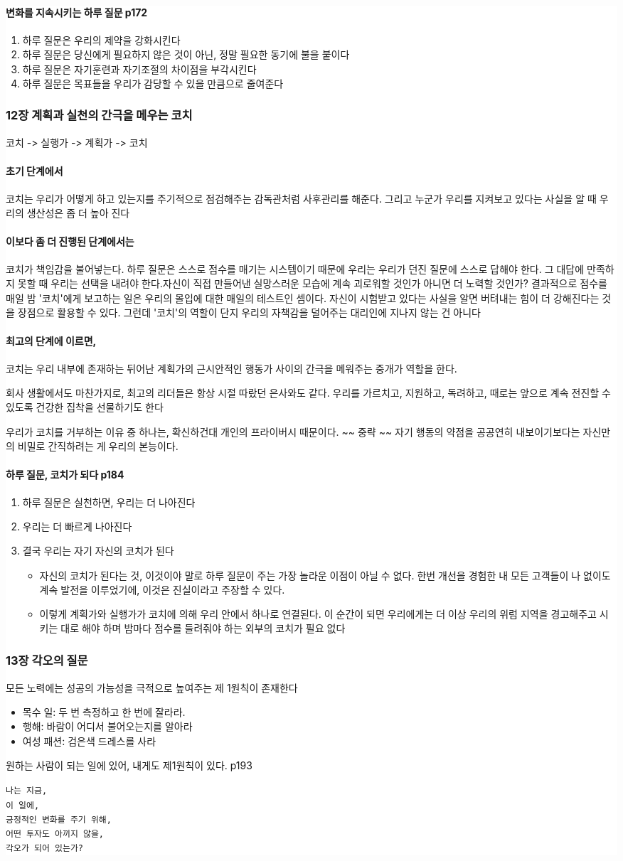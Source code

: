 #### 변화를 지속시키는 하루 질문 p172

1. 하루 질문은 우리의 제약을 강화시킨다
2. 하루 질문은 당신에게 필요하지 않은 것이 아닌, 정말 필요한 동기에 불을 붙이다
3. 하루 질문은 자기훈련과 자기조절의 차이점을 부각시킨다
4. 하루 질문은 목표들을 우리가 감당할 수 있을 만큼으로 줄여준다

### 12장 계획과 실천의 간극을 메우는 코치

코치 -> 실행가 -> 계획가 -> 코치

#### 초기 단계에서

코치는 우리가 어떻게 하고 있는지를 주기적으로 점검해주는 감독관처럼 사후관리를 해준다. 그리고 누군가 우리를 지켜보고 있다는 사실을 알 때 우리의 생산성은 좀 더 높아 진다

#### 이보다 좀 더 진행된 단계에서는

코치가 책임감을 불어넣는다. 하루 질문은 스스로 점수를 매기는 시스템이기 때문에 우리는 우리가 던진 질문에 스스로 답해야 한다. 그 대답에 만족하지 못할 때 우리는 선택을 내려야 한다.자신이 직접 만들어낸 실망스러운 모습에 계속 괴로워할 것인가 아니면 더 노력할 것인가? 결과적으로 점수를 매일 밤 '코치'에게 보고하는 일은 우리의 몰입에 대한 매일의 테스트인 셈이다. 자신이 시험받고 있다는 사실을 알면 버텨내는 힘이 더 강해진다는 것을 장점으로 활용할 수 있다. 그런데 '코치'의 역할이 단지 우리의 자책감을 덜어주는 대리인에 지나지 않는 건 아니다

#### 최고의 단계에 이르면,

코치는 우리 내부에 존재하는 뒤어난 계획가의 근시안적인 행동가 사이의 간극을 메워주는 중개가 역할을 한다.

회사 생활에서도 마찬가지로, 최고의 리더들은 항상 시절 따랐던 은사와도 같다. 우리를 가르치고, 지원하고, 독려하고, 때로는 앞으로 계속 전진할 수 있도록 건강한 집착을 선물하기도 한다

우리가 코치를 거부하는 이유 중 하나는, 확신하건대 개인의 프라이버시 때문이다. ~~ 중략 ~~ 자기 행동의 약점을 공공연히 내보이기보다는 자신만의 비밀로 간직하려는 게 우리의 본능이다.

#### 하루 질문, 코치가 되다 p184

1. 하루 질문은 실천하면, 우리는 더 나아진다
2. 우리는 더 빠르게 나아진다
3. 결국 우리는 자기 자신의 코치가 된다

    - 자신의 코치가 된다는 것, 이것이야 말로 하루 질문이 주는 가장 놀라운 이점이 아닐 수 없다. 한번 개선을 경험한 내 모든 고객들이 나 없이도 계속 발전을 이루었기에, 이것은 진실이라고 주장할 수 있다.

    - 이렇게 계획가와 실행가가 코치에 의해 우리 안에서 하나로 연결된다. 이 순간이 되면 우리에게는 더 이상 우리의 위럼 지역을 경고해주고 시키는 대로 해야 하며 밤마다 점수를 들려줘야 하는 외부의 코치가 필요 없다

### 13장 각오의 질문

모든 노력에는 성공의 가능성을 극적으로 높여주는 제 1원칙이 존재한다

-   목수 일: 두 번 측정하고 한 번에 잘라라.
-   행해: 바람이 어디서 불어오는지를 알아라
-   여성 패션: 검은색 드레스를 사라

원하는 사람이 되는 일에 있어, 내게도 제1원칙이 있다. p193

```
나는 지금,
이 일에,
긍정적인 변화를 주기 위해,
어떤 투자도 아끼지 않을,
각오가 되어 있는가?
```
